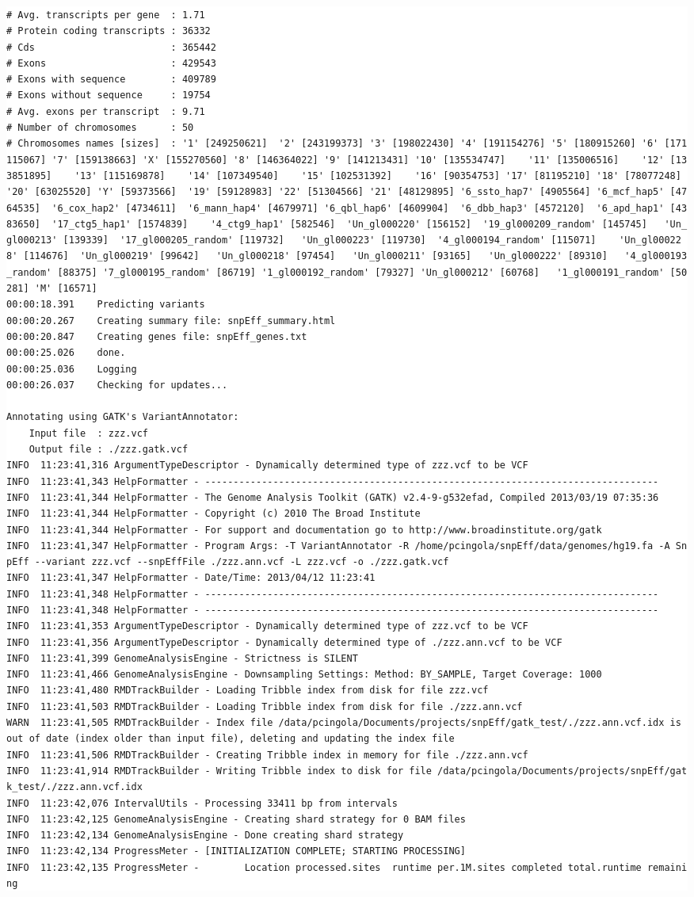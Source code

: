 ```
# Avg. transcripts per gene  : 1.71
# Protein coding transcripts : 36332
# Cds                        : 365442
# Exons                      : 429543
# Exons with sequence        : 409789
# Exons without sequence     : 19754
# Avg. exons per transcript  : 9.71
# Number of chromosomes      : 50
# Chromosomes names [sizes]  : '1' [249250621]	'2' [243199373]	'3' [198022430]	'4' [191154276]	'5' [180915260]	'6' [171115067]	'7' [159138663]	'X' [155270560]	'8' [146364022]	'9' [141213431]	'10' [135534747]	'11' [135006516]	'12' [133851895]	'13' [115169878]	'14' [107349540]	'15' [102531392]	'16' [90354753]	'17' [81195210]	'18' [78077248]	'20' [63025520]	'Y' [59373566]	'19' [59128983]	'22' [51304566]	'21' [48129895]	'6_ssto_hap7' [4905564]	'6_mcf_hap5' [4764535]	'6_cox_hap2' [4734611]	'6_mann_hap4' [4679971]	'6_qbl_hap6' [4609904]	'6_dbb_hap3' [4572120]	'6_apd_hap1' [4383650]	'17_ctg5_hap1' [1574839]	'4_ctg9_hap1' [582546]	'Un_gl000220' [156152]	'19_gl000209_random' [145745]	'Un_gl000213' [139339]	'17_gl000205_random' [119732]	'Un_gl000223' [119730]	'4_gl000194_random' [115071]	'Un_gl000228' [114676]	'Un_gl000219' [99642]	'Un_gl000218' [97454]	'Un_gl000211' [93165]	'Un_gl000222' [89310]	'4_gl000193_random' [88375]	'7_gl000195_random' [86719]	'1_gl000192_random' [79327]	'Un_gl000212' [60768]	'1_gl000191_random' [50281]	'M' [16571]	
00:00:18.391	Predicting variants
00:00:20.267	Creating summary file: snpEff_summary.html
00:00:20.847	Creating genes file: snpEff_genes.txt
00:00:25.026	done.
00:00:25.036	Logging
00:00:26.037	Checking for updates...

Annotating using GATK's VariantAnnotator:
    Input file  : zzz.vcf
    Output file : ./zzz.gatk.vcf
INFO  11:23:41,316 ArgumentTypeDescriptor - Dynamically determined type of zzz.vcf to be VCF 
INFO  11:23:41,343 HelpFormatter - -------------------------------------------------------------------------------- 
INFO  11:23:41,344 HelpFormatter - The Genome Analysis Toolkit (GATK) v2.4-9-g532efad, Compiled 2013/03/19 07:35:36 
INFO  11:23:41,344 HelpFormatter - Copyright (c) 2010 The Broad Institute 
INFO  11:23:41,344 HelpFormatter - For support and documentation go to http://www.broadinstitute.org/gatk 
INFO  11:23:41,347 HelpFormatter - Program Args: -T VariantAnnotator -R /home/pcingola/snpEff/data/genomes/hg19.fa -A SnpEff --variant zzz.vcf --snpEffFile ./zzz.ann.vcf -L zzz.vcf -o ./zzz.gatk.vcf 
INFO  11:23:41,347 HelpFormatter - Date/Time: 2013/04/12 11:23:41 
INFO  11:23:41,348 HelpFormatter - -------------------------------------------------------------------------------- 
INFO  11:23:41,348 HelpFormatter - -------------------------------------------------------------------------------- 
INFO  11:23:41,353 ArgumentTypeDescriptor - Dynamically determined type of zzz.vcf to be VCF 
INFO  11:23:41,356 ArgumentTypeDescriptor - Dynamically determined type of ./zzz.ann.vcf to be VCF 
INFO  11:23:41,399 GenomeAnalysisEngine - Strictness is SILENT 
INFO  11:23:41,466 GenomeAnalysisEngine - Downsampling Settings: Method: BY_SAMPLE, Target Coverage: 1000 
INFO  11:23:41,480 RMDTrackBuilder - Loading Tribble index from disk for file zzz.vcf 
INFO  11:23:41,503 RMDTrackBuilder - Loading Tribble index from disk for file ./zzz.ann.vcf 
WARN  11:23:41,505 RMDTrackBuilder - Index file /data/pcingola/Documents/projects/snpEff/gatk_test/./zzz.ann.vcf.idx is out of date (index older than input file), deleting and updating the index file 
INFO  11:23:41,506 RMDTrackBuilder - Creating Tribble index in memory for file ./zzz.ann.vcf 
INFO  11:23:41,914 RMDTrackBuilder - Writing Tribble index to disk for file /data/pcingola/Documents/projects/snpEff/gatk_test/./zzz.ann.vcf.idx 
INFO  11:23:42,076 IntervalUtils - Processing 33411 bp from intervals 
INFO  11:23:42,125 GenomeAnalysisEngine - Creating shard strategy for 0 BAM files 
INFO  11:23:42,134 GenomeAnalysisEngine - Done creating shard strategy 
INFO  11:23:42,134 ProgressMeter - [INITIALIZATION COMPLETE; STARTING PROCESSING] 
INFO  11:23:42,135 ProgressMeter -        Location processed.sites  runtime per.1M.sites completed total.runtime remaining 
```